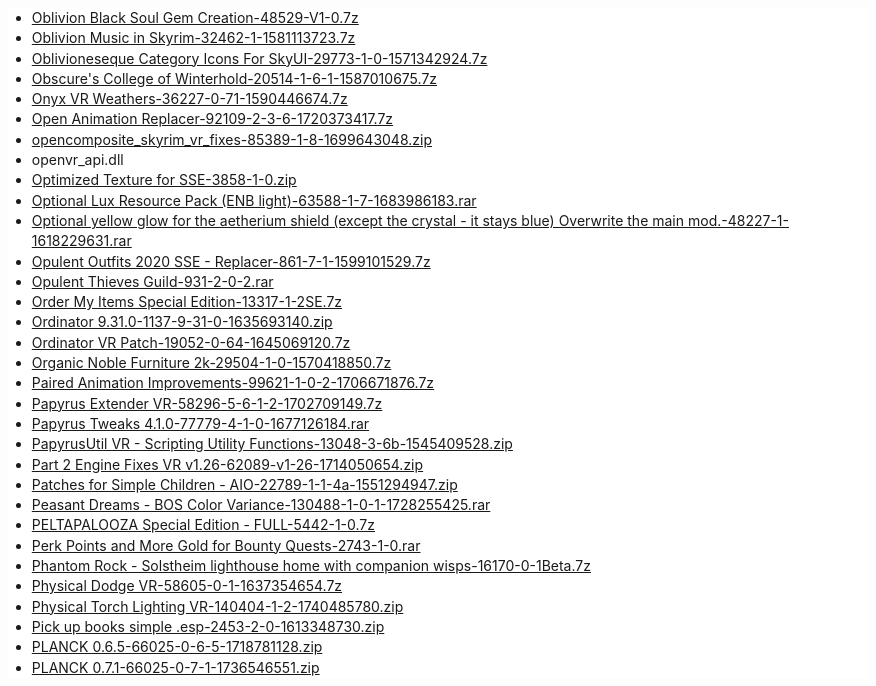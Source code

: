 *  [Oblivion Black Soul Gem Creation-48529-V1-0.7z](https://www.nexusmods.com/skyrim/mods/48529/?tab=files&file_id=1000085420)
*  [Oblivion Music in Skyrim-32462-1-1581113723.7z](https://www.nexusmods.com/skyrimspecialedition/mods/32462/?tab=files&file_id=123102)
*  [Oblivioneseque Category Icons For SkyUI-29773-1-0-1571342924.7z](https://www.nexusmods.com/skyrimspecialedition/mods/29773/?tab=files&file_id=110675)
*  [Obscure's College of Winterhold-20514-1-6-1-1587010675.7z](https://www.nexusmods.com/skyrimspecialedition/mods/20514/?tab=files&file_id=134566)
*  [Onyx VR Weathers-36227-0-71-1590446674.7z](https://www.nexusmods.com/skyrimspecialedition/mods/36227/?tab=files&file_id=142065)
*  [Open Animation Replacer-92109-2-3-6-1720373417.7z](https://www.nexusmods.com/skyrimspecialedition/mods/92109/?tab=files&file_id=518680)
*  [opencomposite_skyrim_vr_fixes-85389-1-8-1699643048.zip](https://www.nexusmods.com/skyrimspecialedition/mods/85389/?tab=files&file_id=441488)
*  openvr_api.dll
*  [Optimized Texture for SSE-3858-1-0.zip](https://www.nexusmods.com/skyrimspecialedition/mods/3858/?tab=files&file_id=6780)
*  [Optional Lux Resource Pack (ENB light)-63588-1-7-1683986183.rar](https://www.nexusmods.com/skyrimspecialedition/mods/63588/?tab=files&file_id=387652)
*  [Optional yellow glow for the aetherium shield (except the crystal - it stays blue) Overwrite the main mod.-48227-1-1618229631.rar](https://www.nexusmods.com/skyrimspecialedition/mods/48227/?tab=files&file_id=197667)
*  [Opulent Outfits 2020 SSE - Replacer-861-7-1-1599101529.7z](https://www.nexusmods.com/skyrimspecialedition/mods/861/?tab=files&file_id=158905)
*  [Opulent Thieves Guild-931-2-0-2.rar](https://www.nexusmods.com/skyrimspecialedition/mods/931/?tab=files&file_id=16658)
*  [Order My Items Special Edition-13317-1-2SE.7z](https://www.nexusmods.com/skyrimspecialedition/mods/13317/?tab=files&file_id=38137)
*  [Ordinator 9.31.0-1137-9-31-0-1635693140.zip](https://www.nexusmods.com/skyrimspecialedition/mods/1137/?tab=files&file_id=238199)
*  [Ordinator VR Patch-19052-0-64-1645069120.7z](https://www.nexusmods.com/skyrimspecialedition/mods/19052/?tab=files&file_id=264748)
*  [Organic Noble Furniture 2k-29504-1-0-1570418850.7z](https://www.nexusmods.com/skyrimspecialedition/mods/29504/?tab=files&file_id=109512)
*  [Paired Animation Improvements-99621-1-0-2-1706671876.7z](https://www.nexusmods.com/skyrimspecialedition/mods/99621/?tab=files&file_id=466426)
*  [Papyrus Extender VR-58296-5-6-1-2-1702709149.7z](https://www.nexusmods.com/skyrimspecialedition/mods/58296/?tab=files&file_id=452290)
*  [Papyrus Tweaks 4.1.0-77779-4-1-0-1677126184.rar](https://www.nexusmods.com/skyrimspecialedition/mods/77779/?tab=files&file_id=362490)
*  [PapyrusUtil VR - Scripting Utility Functions-13048-3-6b-1545409528.zip](https://www.nexusmods.com/skyrimspecialedition/mods/13048/?tab=files&file_id=75826)
*  [Part 2 Engine Fixes VR v1.26-62089-v1-26-1714050654.zip](https://www.nexusmods.com/skyrimspecialedition/mods/62089/?tab=files&file_id=494623)
*  [Patches for Simple Children - AIO-22789-1-1-4a-1551294947.zip](https://www.nexusmods.com/skyrimspecialedition/mods/22789/?tab=files&file_id=83142)
*  [Peasant Dreams - BOS Color Variance-130488-1-0-1-1728255425.rar](https://www.nexusmods.com/skyrimspecialedition/mods/130488/?tab=files&file_id=549776)
*  [PELTAPALOOZA  Special Edition - FULL-5442-1-0.7z](https://www.nexusmods.com/skyrimspecialedition/mods/5442/?tab=files&file_id=11948)
*  [Perk Points and More Gold for Bounty Quests-2743-1-0.rar](https://www.nexusmods.com/skyrimspecialedition/mods/2743/?tab=files&file_id=3952)
*  [Phantom Rock - Solstheim lighthouse home with companion wisps-16170-0-1Beta.7z](https://www.nexusmods.com/skyrimspecialedition/mods/16170/?tab=files&file_id=49657)
*  [Physical Dodge VR-58605-0-1-1637354654.7z](https://www.nexusmods.com/skyrimspecialedition/mods/58605/?tab=files&file_id=242748)
*  [Physical Torch Lighting VR-140404-1-2-1740485780.zip](https://www.nexusmods.com/skyrimspecialedition/mods/140404/?tab=files&file_id=598874)
*  [Pick up books simple .esp-2453-2-0-1613348730.zip](https://www.nexusmods.com/skyrimspecialedition/mods/2453/?tab=files&file_id=186023)
*  [PLANCK 0.6.5-66025-0-6-5-1718781128.zip](https://www.nexusmods.com/skyrimspecialedition/mods/66025/?tab=files&file_id=513070)
*  [PLANCK 0.7.1-66025-0-7-1-1736546551.zip](https://www.nexusmods.com/skyrimspecialedition/mods/66025/?tab=files&file_id=581753)